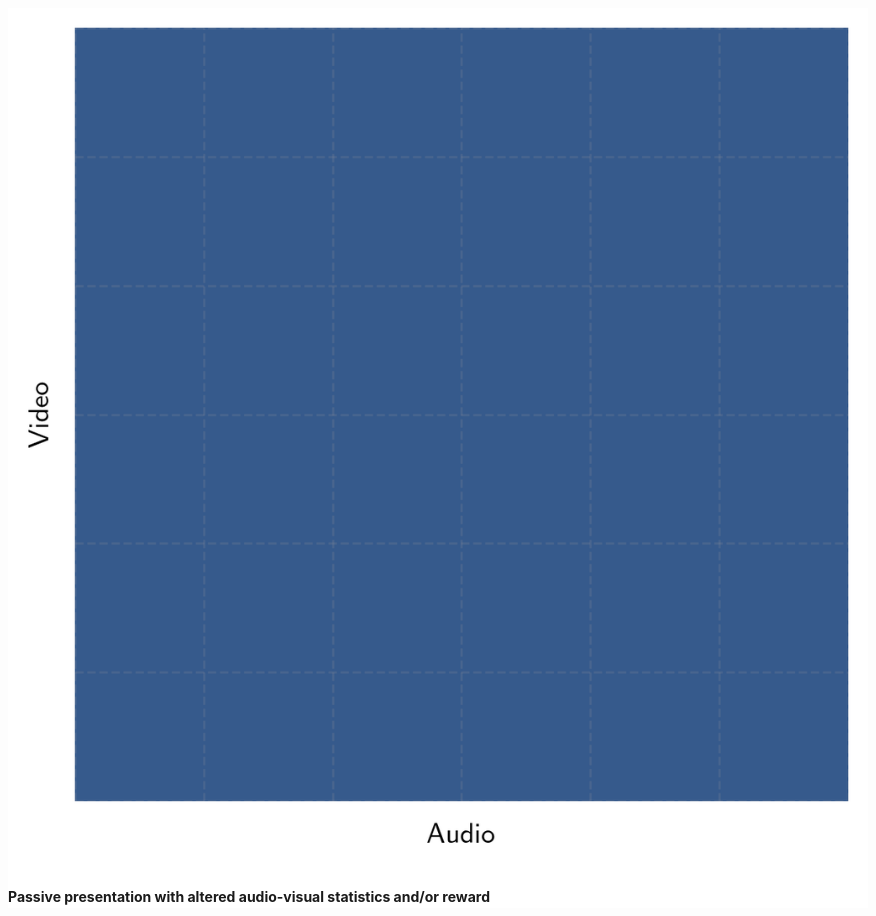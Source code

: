 ![Passive stimuli presentation](./figures/filmworld-6-by-6-stimuli.png)   


**Passive presentation with altered audio-visual statistics and/or reward** 
